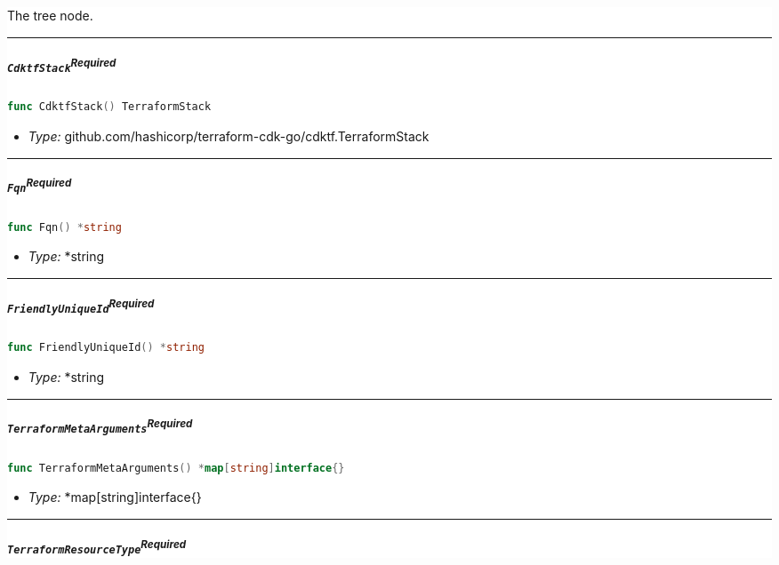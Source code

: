 The tree node.

---

##### `CdktfStack`<sup>Required</sup> <a name="CdktfStack" id="rhizo-co-terraform-provider-wiz.automationRuleServicenowUpdateTicket.AutomationRuleServicenowUpdateTicket.property.cdktfStack"></a>

```go
func CdktfStack() TerraformStack
```

- *Type:* github.com/hashicorp/terraform-cdk-go/cdktf.TerraformStack

---

##### `Fqn`<sup>Required</sup> <a name="Fqn" id="rhizo-co-terraform-provider-wiz.automationRuleServicenowUpdateTicket.AutomationRuleServicenowUpdateTicket.property.fqn"></a>

```go
func Fqn() *string
```

- *Type:* *string

---

##### `FriendlyUniqueId`<sup>Required</sup> <a name="FriendlyUniqueId" id="rhizo-co-terraform-provider-wiz.automationRuleServicenowUpdateTicket.AutomationRuleServicenowUpdateTicket.property.friendlyUniqueId"></a>

```go
func FriendlyUniqueId() *string
```

- *Type:* *string

---

##### `TerraformMetaArguments`<sup>Required</sup> <a name="TerraformMetaArguments" id="rhizo-co-terraform-provider-wiz.automationRuleServicenowUpdateTicket.AutomationRuleServicenowUpdateTicket.property.terraformMetaArguments"></a>

```go
func TerraformMetaArguments() *map[string]interface{}
```

- *Type:* *map[string]interface{}

---

##### `TerraformResourceType`<sup>Required</sup> <a name="TerraformResourceType" id="rhizo-co-terraform-provider-wiz.automationRuleServicenowUpdateTicket.AutomationRuleServicenowUpdateTicket.property.terraformResourceType"></a>
